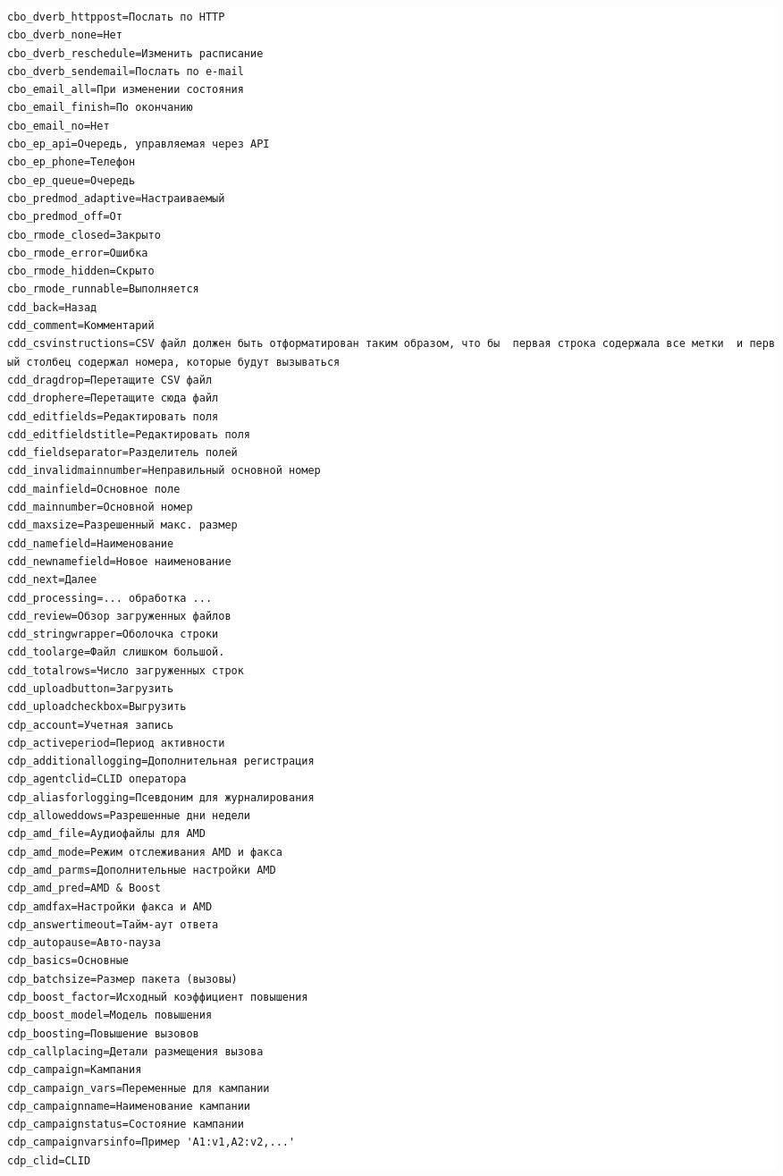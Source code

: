     cbo_dverb_httppost=Послать по HTTP
    cbo_dverb_none=Нет
    cbo_dverb_reschedule=Изменить расписание
    cbo_dverb_sendemail=Послать по e-mail
    cbo_email_all=При изменении состояния
    cbo_email_finish=По окончанию
    cbo_email_no=Нет
    cbo_ep_api=Очередь, управляемая через API
    cbo_ep_phone=Телефон
    cbo_ep_queue=Очередь
    cbo_predmod_adaptive=Настраиваемый
    cbo_predmod_off=От
    cbo_rmode_closed=Закрыто
    cbo_rmode_error=Ошибка
    cbo_rmode_hidden=Скрыто
    cbo_rmode_runnable=Выполняется
    cdd_back=Назад
    cdd_comment=Комментарий
    cdd_csvinstructions=CSV файл должен быть отформатирован таким образом, что бы  первая строка содержала все метки  и первый столбец содержал номера, которые будут вызываться
    cdd_dragdrop=Перетащите CSV файл
    cdd_drophere=Перетащите сюда файл
    cdd_editfields=Редактировать поля
    cdd_editfieldstitle=Редактировать поля
    cdd_fieldseparator=Разделитель полей
    cdd_invalidmainnumber=Неправильный основной номер
    cdd_mainfield=Основное поле
    cdd_mainnumber=Основной номер
    cdd_maxsize=Разрешенный макс. размер
    cdd_namefield=Наименование
    cdd_newnamefield=Новое наименование
    cdd_next=Далее
    cdd_processing=... обработка ...
    cdd_review=Обзор загруженных файлов
    cdd_stringwrapper=Оболочка строки
    cdd_toolarge=Файл слишком большой.
    cdd_totalrows=Число загруженных строк
    cdd_uploadbutton=Загрузить
    cdd_uploadcheckbox=Выгрузить
    cdp_account=Учетная запись
    cdp_activeperiod=Период активности
    cdp_additionallogging=Дополнительная регистрация
    cdp_agentclid=CLID оператора
    cdp_aliasforlogging=Псевдоним для журналирования
    cdp_alloweddows=Разрешенные дни недели
    cdp_amd_file=Аудиофайлы для AMD
    cdp_amd_mode=Режим отслеживания AMD и факса
    cdp_amd_parms=Дополнительные настройки AMD
    cdp_amd_pred=AMD & Boost
    cdp_amdfax=Настройки факса и AMD
    cdp_answertimeout=Тайм-аут ответа
    cdp_autopause=Авто-пауза
    cdp_basics=Основные
    cdp_batchsize=Размер пакета (вызовы)
    cdp_boost_factor=Исходный коэффициент повышения
    cdp_boost_model=Модель повышения
    cdp_boosting=Повышение вызовов
    cdp_callplacing=Детали размещения вызова
    cdp_campaign=Кампания
    cdp_campaign_vars=Переменные для кампании
    cdp_campaignname=Наименование кампании
    cdp_campaignstatus=Состояние кампании
    cdp_campaignvarsinfo=Пример 'A1:v1,A2:v2,...'
    cdp_clid=CLID
